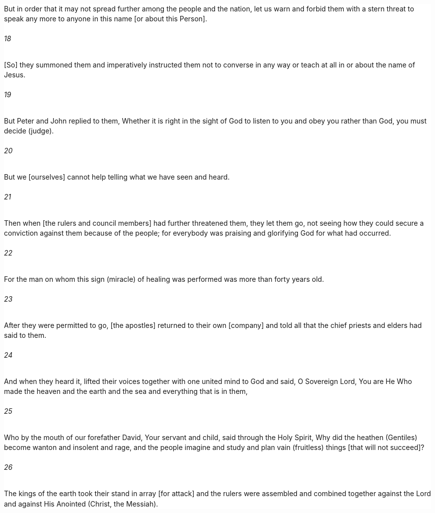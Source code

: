 
But in order that it may not spread further among the people and the nation, let us warn and forbid them with a stern threat to speak any more to anyone in this name [or about this Person]. 


###### 18 


[So] they summoned them and imperatively instructed them not to converse in any way or teach at all in or about the name of Jesus. 


###### 19 


But Peter and John replied to them, Whether it is right in the sight of God to listen to you and obey you rather than God, you must decide (judge). 


###### 20 


But we [ourselves] cannot help telling what we have seen and heard. 


###### 21 


Then when [the rulers and council members] had further threatened them, they let them go, not seeing how they could secure a conviction against them because of the people; for everybody was praising and glorifying God for what had occurred. 


###### 22 


For the man on whom this sign (miracle) of healing was performed was more than forty years old. 


###### 23 


After they were permitted to go, [the apostles] returned to their own [company] and told all that the chief priests and elders had said to them. 


###### 24 


And when they heard it, lifted their voices together with one united mind to God and said, O Sovereign Lord, You are He Who made the heaven and the earth and the sea and everything that is in them, 


###### 25 


Who by the mouth of our forefather David, Your servant and child, said through the Holy Spirit, Why did the heathen (Gentiles) become wanton and insolent and rage, and the people imagine and study and plan vain (fruitless) things [that will not succeed]? 


###### 26 


The kings of the earth took their stand in array [for attack] and the rulers were assembled and combined together against the Lord and against His Anointed (Christ, the Messiah). 
